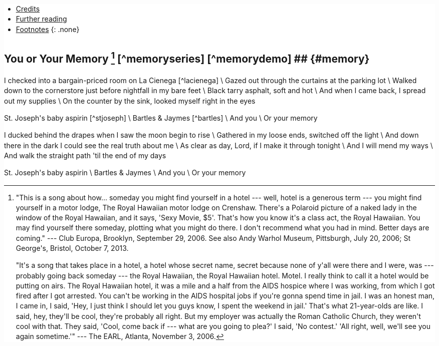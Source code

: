 * [Credits](#credits)
* [Further reading](#links)
* [Footnotes](#footnotes)
{: .none}

## You or Your Memory [^memoryjohn] [^memoryseries] [^memorydemo] ## {#memory}

I checked into a bargain-priced room on La Cienega [^lacienega] \\
Gazed out through the curtains at the parking lot \\
Walked down to the cornerstore just before nightfall in my bare feet \\
Black tarry asphalt, soft and hot \\
And when I came back, I spread out my supplies \\
On the counter by the sink, looked myself right in the eyes

St. Joseph's baby aspirin [^stjoseph] \\
Bartles & Jaymes [^bartles] \\
And you \\
Or your memory

I ducked behind the drapes when I saw the moon begin to rise \\
Gathered in my loose ends, switched off the light \\
And down there in the dark I could see the real truth about me \\
As clear as day, Lord, if I make it through tonight \\
And I will mend my ways \\
And walk the straight path 'til the end of my days

St. Joseph's baby aspirin \\
Bartles & Jaymes \\
And you \\
Or your memory

[^memoryjohn]:
    "This is a song about how... someday you might find yourself in a hotel
    --- well, hotel is a generous term --- you might find yourself in a motor
    lodge, The Royal Hawaiian motor lodge on Crenshaw. There's a Polaroid
    picture of a naked lady in the window of the Royal Hawaiian, and it says,
    'Sexy Movie, $5'. That's how you know it's a class act, the Royal
    Hawaiian. You may find yourself there someday, plotting what you might do
    there. I don't recommend what you had in mind. Better days are coming."
    --- Club Europa, Brooklyn, September 29, 2006. See also Andy Warhol
    Museum, Pittsburgh, July 20, 2006; St George's, Bristol, October 7, 2013.

    "It's a song that takes place in a hotel, a hotel whose secret name,
    secret because none of y'all were there and I were, was --- probably going
    back someday --- the Royal Hawaiian, the Royal Hawaiian hotel. Motel. I
    really think to call it a hotel would be putting on airs. The Royal
    Hawaiian hotel, it was a mile and a half from the AIDS hospice where I was
    working, from which I got fired after I got arrested. You can't be working
    in the AIDS hospital jobs if you're gonna spend time in jail. I was an
    honest man, I came in, I said, 'Hey, I just think I should let you guys
    know, I spent the weekend in jail.' That's what 21-year-olds are like. I
    said, hey, they'll be cool, they're probably all right. But my employer
    was actually the Roman Catholic Church, they weren't cool with that. They
    said, 'Cool, come back if --- what are you going to plea?' I said, 'No
    contest.' 'All right, well, we'll see you again sometime.'" --- The EARL,
    Atlanta, November 3, 2006.
